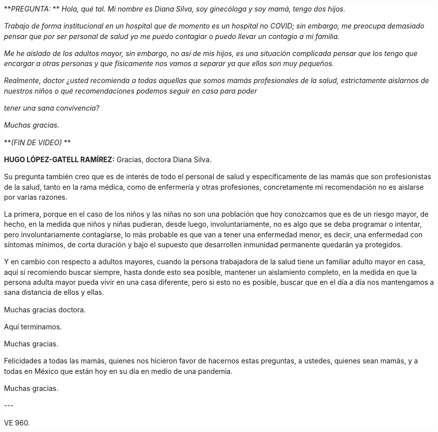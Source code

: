 **_PREGUNTA:_ ** _Hola, qué tal. Mi nombre es Diana Silva, soy ginecóloga y
soy mamá, tengo dos hijos._

_Trabajo de forma institucional en un hospital que de momento es un hospital
no COVID; sin embargo, me preocupa demasiado pensar que por ser personal de
salud yo me puedo contagiar o puedo llevar un contagio a mi familia._

_Me he aislado de los adultos mayor, sin embargo, no así de mis hijos, es una
situación complicada pensar que los tengo que encargar a otras personas y que
físicamente nos vamos a separar ya que ellos son muy pequeños._

_Realmente, doctor ¿usted recomienda a todas aquellas que somos mamás
profesionales de la salud, estrictamente aislarnos de nuestros niños o qué
recomendaciones podemos seguir en casa para poder_

_tener una sana convivencia?_

_Muchas gracias._

**_(FIN DE VIDEO)_ **

**HUGO LÓPEZ-GATELL RAMÍREZ:** Gracias, doctora Diana Silva.

Su pregunta también creo que es de interés de todo el personal de salud y
específicamente de las mamás que son profesionistas de la salud, tanto en la
rama médica, como de enfermería y otras profesiones, concretamente mi
recomendación no es aislarse por varias razones.

La primera, porque en el caso de los niños y las niñas no son una población
que hoy conozcamos que es de un riesgo mayor, de hecho, en la medida que niños
y niñas pudieran, desde luego, involuntariamente, no es algo que se deba
programar o intentar, pero involuntariamente contagiarse, lo más probable es
que van a tener una enfermedad menor, es decir, una enfermedad con síntomas
mínimos, de corta duración y bajo el supuesto que desarrollen inmunidad
permanente quedarán ya protegidos.

Y en cambio con respecto a adultos mayores, cuando la persona trabajadora de
la salud tiene un familiar adulto mayor en casa, aquí sí recomiendo buscar
siempre, hasta donde esto sea posible, mantener un aislamiento completo, en la
medida en que la persona adulta mayor pueda vivir en una casa diferente, pero
si esto no es posible, buscar que en el día a día nos mantengamos a sana
distancia de ellos y ellas.

Muchas gracias doctora.

Aquí terminamos.

Muchas gracias.

Felicidades a todas las mamás, quienes nos hicieron favor de hacernos estas
preguntas, a ustedes, quienes sean mamás, y a todas en México que están hoy en
su día en medio de una pandemia.

Muchas gracias.

\---

VE 960.

